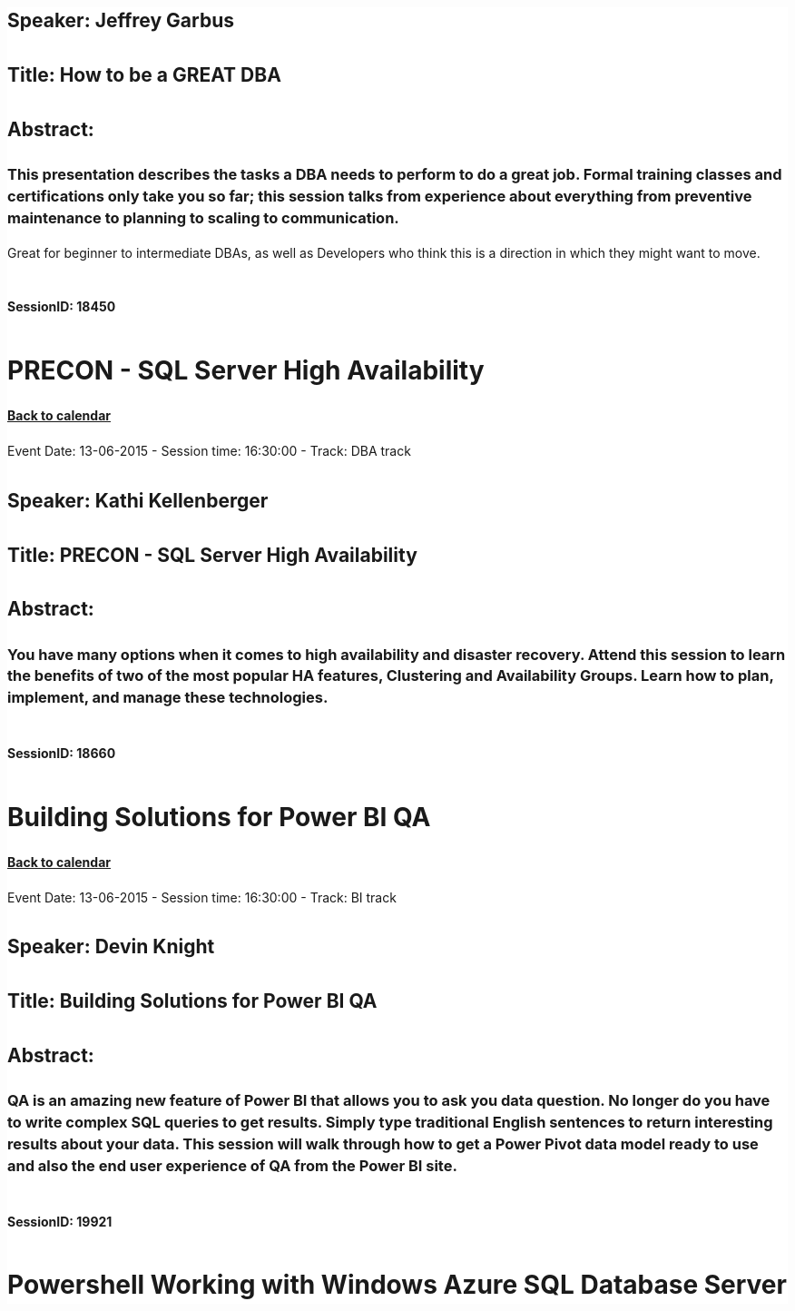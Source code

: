 ## Speaker: Jeffrey Garbus
## Title: How to be a GREAT DBA
## Abstract:
### This presentation describes the tasks a DBA needs to perform to do a great job. Formal training classes and certifications only take you so far; this session talks from experience about everything from preventive maintenance to planning to scaling to communication.

Great for beginner to intermediate DBAs, as well as Developers who think this is a direction in which they might want to move.

#  
#### SessionID: 18450
# PRECON - SQL Server High Availability
#### [Back to calendar](#SQLSaturday-#379---South-Florida-2015)
Event Date: 13-06-2015 - Session time: 16:30:00 - Track: DBA track
## Speaker: Kathi Kellenberger
## Title: PRECON - SQL Server High Availability
## Abstract:
### You have many options when it comes to high availability and disaster recovery. Attend this session to learn the benefits of two of the most popular HA features, Clustering and Availability Groups. Learn how to plan, implement, and manage these technologies. 
#  
#### SessionID: 18660
# Building Solutions for Power BI QA
#### [Back to calendar](#SQLSaturday-#379---South-Florida-2015)
Event Date: 13-06-2015 - Session time: 16:30:00 - Track: BI track
## Speaker: Devin Knight
## Title: Building Solutions for Power BI QA
## Abstract:
### QA is an amazing new feature of Power BI that allows you to ask you data question.  No longer do you have to write complex SQL queries to get results.  Simply type traditional English sentences to return interesting results about your data.  This session will walk through how to get a Power Pivot data model ready to use and also the end user experience of QA from the Power BI site.
#  
#### SessionID: 19921
# Powershell Working with Windows Azure SQL Database Server